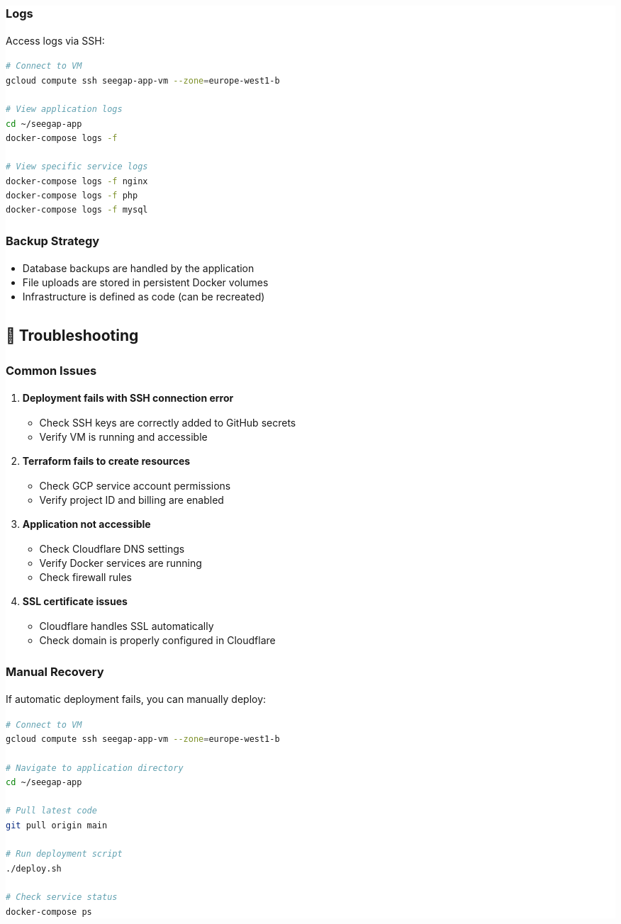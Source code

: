 ### Logs
Access logs via SSH:
```bash
# Connect to VM
gcloud compute ssh seegap-app-vm --zone=europe-west1-b

# View application logs
cd ~/seegap-app
docker-compose logs -f

# View specific service logs
docker-compose logs -f nginx
docker-compose logs -f php
docker-compose logs -f mysql
```

### Backup Strategy
- Database backups are handled by the application
- File uploads are stored in persistent Docker volumes
- Infrastructure is defined as code (can be recreated)

## 🔧 Troubleshooting

### Common Issues

1. **Deployment fails with SSH connection error**
   - Check SSH keys are correctly added to GitHub secrets
   - Verify VM is running and accessible

2. **Terraform fails to create resources**
   - Check GCP service account permissions
   - Verify project ID and billing are enabled

3. **Application not accessible**
   - Check Cloudflare DNS settings
   - Verify Docker services are running
   - Check firewall rules

4. **SSL certificate issues**
   - Cloudflare handles SSL automatically
   - Check domain is properly configured in Cloudflare

### Manual Recovery

If automatic deployment fails, you can manually deploy:

```bash
# Connect to VM
gcloud compute ssh seegap-app-vm --zone=europe-west1-b

# Navigate to application directory
cd ~/seegap-app

# Pull latest code
git pull origin main

# Run deployment script
./deploy.sh

# Check service status
docker-compose ps
```

